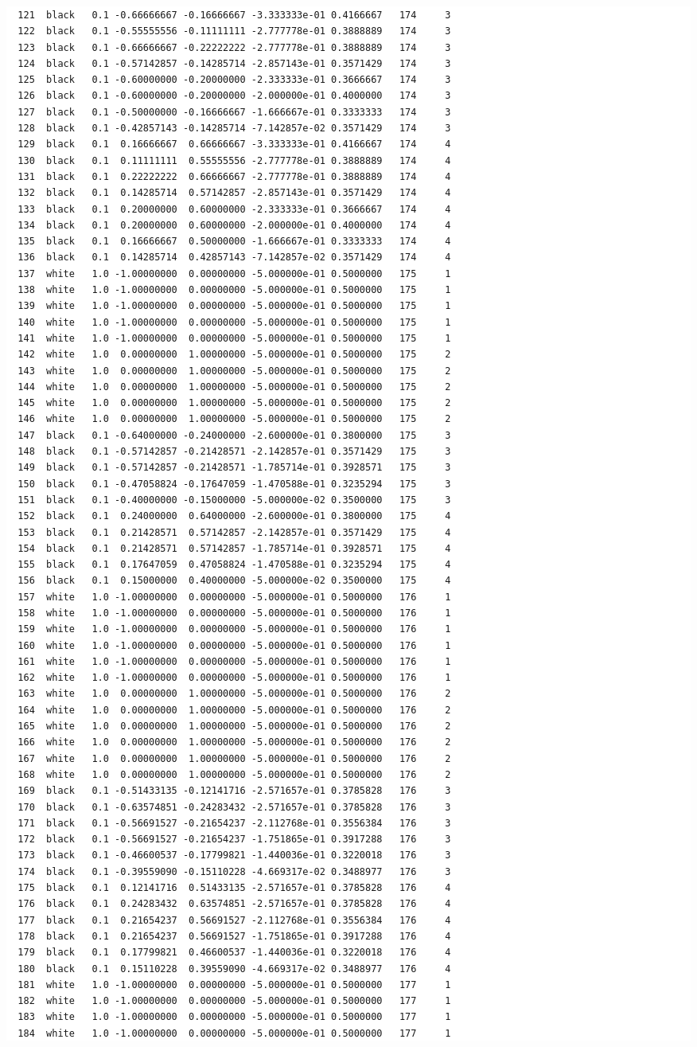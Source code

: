       121  black   0.1 -0.66666667 -0.16666667 -3.333333e-01 0.4166667   174     3
      122  black   0.1 -0.55555556 -0.11111111 -2.777778e-01 0.3888889   174     3
      123  black   0.1 -0.66666667 -0.22222222 -2.777778e-01 0.3888889   174     3
      124  black   0.1 -0.57142857 -0.14285714 -2.857143e-01 0.3571429   174     3
      125  black   0.1 -0.60000000 -0.20000000 -2.333333e-01 0.3666667   174     3
      126  black   0.1 -0.60000000 -0.20000000 -2.000000e-01 0.4000000   174     3
      127  black   0.1 -0.50000000 -0.16666667 -1.666667e-01 0.3333333   174     3
      128  black   0.1 -0.42857143 -0.14285714 -7.142857e-02 0.3571429   174     3
      129  black   0.1  0.16666667  0.66666667 -3.333333e-01 0.4166667   174     4
      130  black   0.1  0.11111111  0.55555556 -2.777778e-01 0.3888889   174     4
      131  black   0.1  0.22222222  0.66666667 -2.777778e-01 0.3888889   174     4
      132  black   0.1  0.14285714  0.57142857 -2.857143e-01 0.3571429   174     4
      133  black   0.1  0.20000000  0.60000000 -2.333333e-01 0.3666667   174     4
      134  black   0.1  0.20000000  0.60000000 -2.000000e-01 0.4000000   174     4
      135  black   0.1  0.16666667  0.50000000 -1.666667e-01 0.3333333   174     4
      136  black   0.1  0.14285714  0.42857143 -7.142857e-02 0.3571429   174     4
      137  white   1.0 -1.00000000  0.00000000 -5.000000e-01 0.5000000   175     1
      138  white   1.0 -1.00000000  0.00000000 -5.000000e-01 0.5000000   175     1
      139  white   1.0 -1.00000000  0.00000000 -5.000000e-01 0.5000000   175     1
      140  white   1.0 -1.00000000  0.00000000 -5.000000e-01 0.5000000   175     1
      141  white   1.0 -1.00000000  0.00000000 -5.000000e-01 0.5000000   175     1
      142  white   1.0  0.00000000  1.00000000 -5.000000e-01 0.5000000   175     2
      143  white   1.0  0.00000000  1.00000000 -5.000000e-01 0.5000000   175     2
      144  white   1.0  0.00000000  1.00000000 -5.000000e-01 0.5000000   175     2
      145  white   1.0  0.00000000  1.00000000 -5.000000e-01 0.5000000   175     2
      146  white   1.0  0.00000000  1.00000000 -5.000000e-01 0.5000000   175     2
      147  black   0.1 -0.64000000 -0.24000000 -2.600000e-01 0.3800000   175     3
      148  black   0.1 -0.57142857 -0.21428571 -2.142857e-01 0.3571429   175     3
      149  black   0.1 -0.57142857 -0.21428571 -1.785714e-01 0.3928571   175     3
      150  black   0.1 -0.47058824 -0.17647059 -1.470588e-01 0.3235294   175     3
      151  black   0.1 -0.40000000 -0.15000000 -5.000000e-02 0.3500000   175     3
      152  black   0.1  0.24000000  0.64000000 -2.600000e-01 0.3800000   175     4
      153  black   0.1  0.21428571  0.57142857 -2.142857e-01 0.3571429   175     4
      154  black   0.1  0.21428571  0.57142857 -1.785714e-01 0.3928571   175     4
      155  black   0.1  0.17647059  0.47058824 -1.470588e-01 0.3235294   175     4
      156  black   0.1  0.15000000  0.40000000 -5.000000e-02 0.3500000   175     4
      157  white   1.0 -1.00000000  0.00000000 -5.000000e-01 0.5000000   176     1
      158  white   1.0 -1.00000000  0.00000000 -5.000000e-01 0.5000000   176     1
      159  white   1.0 -1.00000000  0.00000000 -5.000000e-01 0.5000000   176     1
      160  white   1.0 -1.00000000  0.00000000 -5.000000e-01 0.5000000   176     1
      161  white   1.0 -1.00000000  0.00000000 -5.000000e-01 0.5000000   176     1
      162  white   1.0 -1.00000000  0.00000000 -5.000000e-01 0.5000000   176     1
      163  white   1.0  0.00000000  1.00000000 -5.000000e-01 0.5000000   176     2
      164  white   1.0  0.00000000  1.00000000 -5.000000e-01 0.5000000   176     2
      165  white   1.0  0.00000000  1.00000000 -5.000000e-01 0.5000000   176     2
      166  white   1.0  0.00000000  1.00000000 -5.000000e-01 0.5000000   176     2
      167  white   1.0  0.00000000  1.00000000 -5.000000e-01 0.5000000   176     2
      168  white   1.0  0.00000000  1.00000000 -5.000000e-01 0.5000000   176     2
      169  black   0.1 -0.51433135 -0.12141716 -2.571657e-01 0.3785828   176     3
      170  black   0.1 -0.63574851 -0.24283432 -2.571657e-01 0.3785828   176     3
      171  black   0.1 -0.56691527 -0.21654237 -2.112768e-01 0.3556384   176     3
      172  black   0.1 -0.56691527 -0.21654237 -1.751865e-01 0.3917288   176     3
      173  black   0.1 -0.46600537 -0.17799821 -1.440036e-01 0.3220018   176     3
      174  black   0.1 -0.39559090 -0.15110228 -4.669317e-02 0.3488977   176     3
      175  black   0.1  0.12141716  0.51433135 -2.571657e-01 0.3785828   176     4
      176  black   0.1  0.24283432  0.63574851 -2.571657e-01 0.3785828   176     4
      177  black   0.1  0.21654237  0.56691527 -2.112768e-01 0.3556384   176     4
      178  black   0.1  0.21654237  0.56691527 -1.751865e-01 0.3917288   176     4
      179  black   0.1  0.17799821  0.46600537 -1.440036e-01 0.3220018   176     4
      180  black   0.1  0.15110228  0.39559090 -4.669317e-02 0.3488977   176     4
      181  white   1.0 -1.00000000  0.00000000 -5.000000e-01 0.5000000   177     1
      182  white   1.0 -1.00000000  0.00000000 -5.000000e-01 0.5000000   177     1
      183  white   1.0 -1.00000000  0.00000000 -5.000000e-01 0.5000000   177     1
      184  white   1.0 -1.00000000  0.00000000 -5.000000e-01 0.5000000   177     1